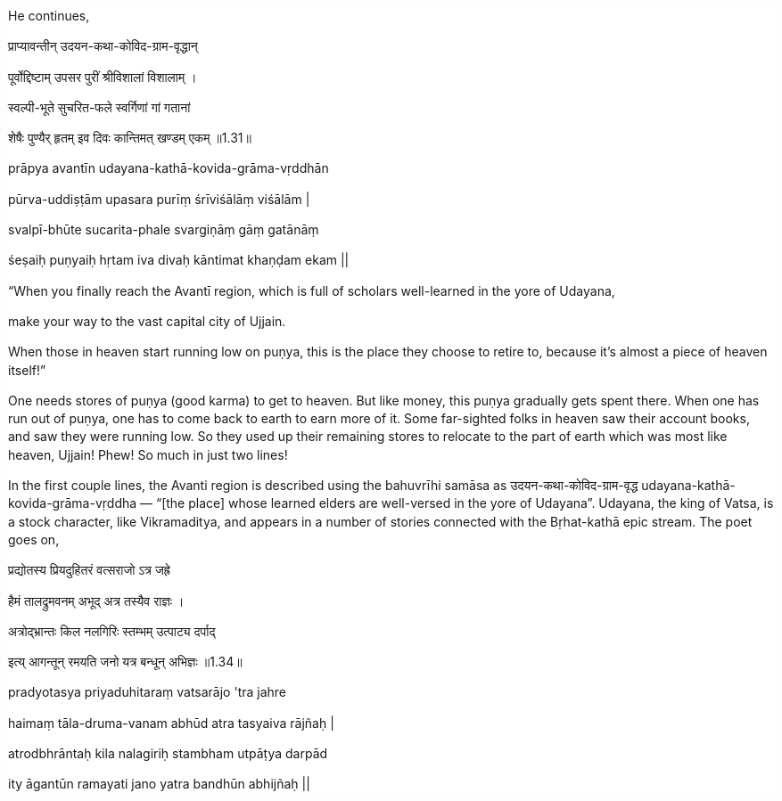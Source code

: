   

He continues,

  

प्राप्यावन्तीन् उदयन-कथा-कोविद-ग्राम-वृद्धान्

पूर्वोद्दिष्टाम् उपसर पुरीं श्रीविशालां विशालाम् ।

स्वल्पी-भूते सुचरित-फले स्वर्गिणां गां गतानां

शेषैः पुण्यैर् हृतम् इव दिवः कान्तिमत् खण्डम् एकम् ॥1.31॥

prāpya avantīn udayana-kathā-kovida-grāma-vṛddhān

pūrva-uddiṣṭām upasara purīṃ śrīviśālāṃ viśālām \|

svalpī-bhūte sucarita-phale svargiṇāṃ gāṃ gatānāṃ

śeṣaiḥ puṇyaiḥ hṛtam iva divaḥ kāntimat khaṇḍam ekam \|\|

  

“When you finally reach the Avantī region, which is full of scholars well-learned in the yore of Udayana,

make your way to the vast capital city of Ujjain.

When those in heaven start running low on puṇya, this is the place they choose to retire to, because it’s almost a piece of heaven itself!”

  

One needs stores of puṇya (good karma) to get to heaven. But like money, this puṇya gradually gets spent there. When one has run out of puṇya, one has to come back to earth to earn more of it. Some far-sighted folks in heaven saw their account books, and saw they were running low. So they used up their remaining stores to relocate to the part of earth which was most like heaven, Ujjain! Phew! So much in just two lines!

  

In the first couple lines, the Avanti region is described using the bahuvrīhi samāsa as उदयन-कथा-कोविद-ग्राम-वृद्ध udayana-kathā-kovida-grāma-vṛddha — “\[the place\] whose learned elders are well-versed in the yore of Udayana”. Udayana, the king of Vatsa, is a stock character, like Vikramaditya, and appears in a number of stories connected with the Bṛhat-kathā epic stream. The poet goes on,

  

प्रद्योतस्य प्रियदुहितरं वत्सराजो ऽत्र जह्रे

हैमं तालद्रुमवनम् अभूद् अत्र तस्यैव राज्ञः ।

अत्रोद्भ्रान्तः किल नलगिरिः स्तम्भम् उत्पाट्य दर्पाद्

इत्य् आगन्तून् रमयति जनो यत्र बन्धून् अभिज्ञः ॥1.34॥

pradyotasya priyaduhitaraṃ vatsarājo 'tra jahre

haimaṃ tāla-druma-vanam abhūd atra tasyaiva rājñaḥ \|

atrodbhrāntaḥ kila nalagiriḥ stambham utpāṭya darpād

ity āgantūn ramayati jano yatra bandhūn abhijñaḥ \|\|

  
